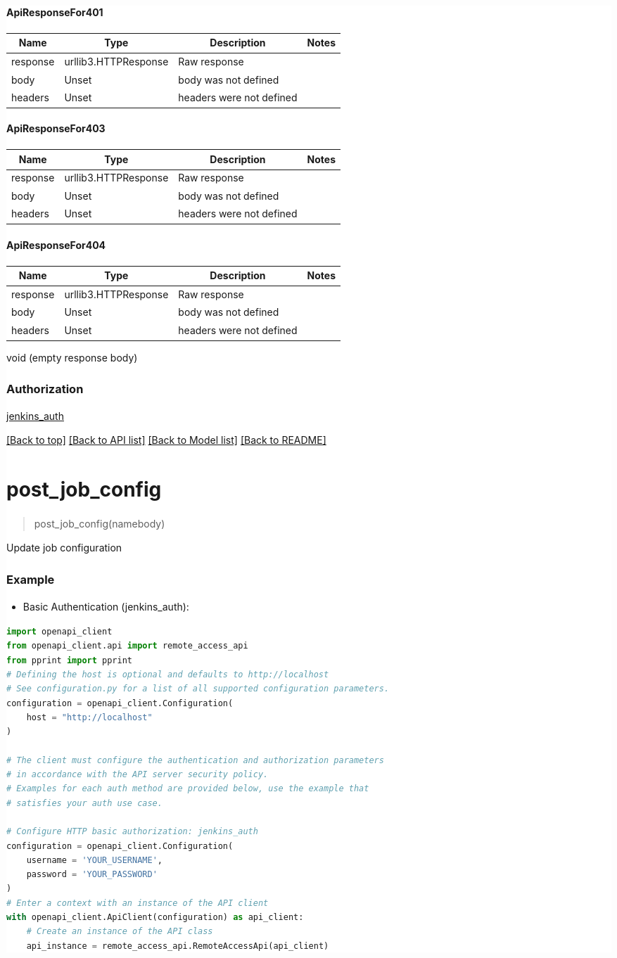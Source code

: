 #### ApiResponseFor401
Name | Type | Description  | Notes
------------- | ------------- | ------------- | -------------
response | urllib3.HTTPResponse | Raw response |
body | Unset | body was not defined |
headers | Unset | headers were not defined |

#### ApiResponseFor403
Name | Type | Description  | Notes
------------- | ------------- | ------------- | -------------
response | urllib3.HTTPResponse | Raw response |
body | Unset | body was not defined |
headers | Unset | headers were not defined |

#### ApiResponseFor404
Name | Type | Description  | Notes
------------- | ------------- | ------------- | -------------
response | urllib3.HTTPResponse | Raw response |
body | Unset | body was not defined |
headers | Unset | headers were not defined |


void (empty response body)

### Authorization

[jenkins_auth](../README.md#jenkins_auth)

[[Back to top]](#) [[Back to API list]](../README.md#documentation-for-api-endpoints) [[Back to Model list]](../README.md#documentation-for-models) [[Back to README]](../README.md)

# **post_job_config**
> post_job_config(namebody)



Update job configuration

### Example

* Basic Authentication (jenkins_auth):
```python
import openapi_client
from openapi_client.api import remote_access_api
from pprint import pprint
# Defining the host is optional and defaults to http://localhost
# See configuration.py for a list of all supported configuration parameters.
configuration = openapi_client.Configuration(
    host = "http://localhost"
)

# The client must configure the authentication and authorization parameters
# in accordance with the API server security policy.
# Examples for each auth method are provided below, use the example that
# satisfies your auth use case.

# Configure HTTP basic authorization: jenkins_auth
configuration = openapi_client.Configuration(
    username = 'YOUR_USERNAME',
    password = 'YOUR_PASSWORD'
)
# Enter a context with an instance of the API client
with openapi_client.ApiClient(configuration) as api_client:
    # Create an instance of the API class
    api_instance = remote_access_api.RemoteAccessApi(api_client)
```